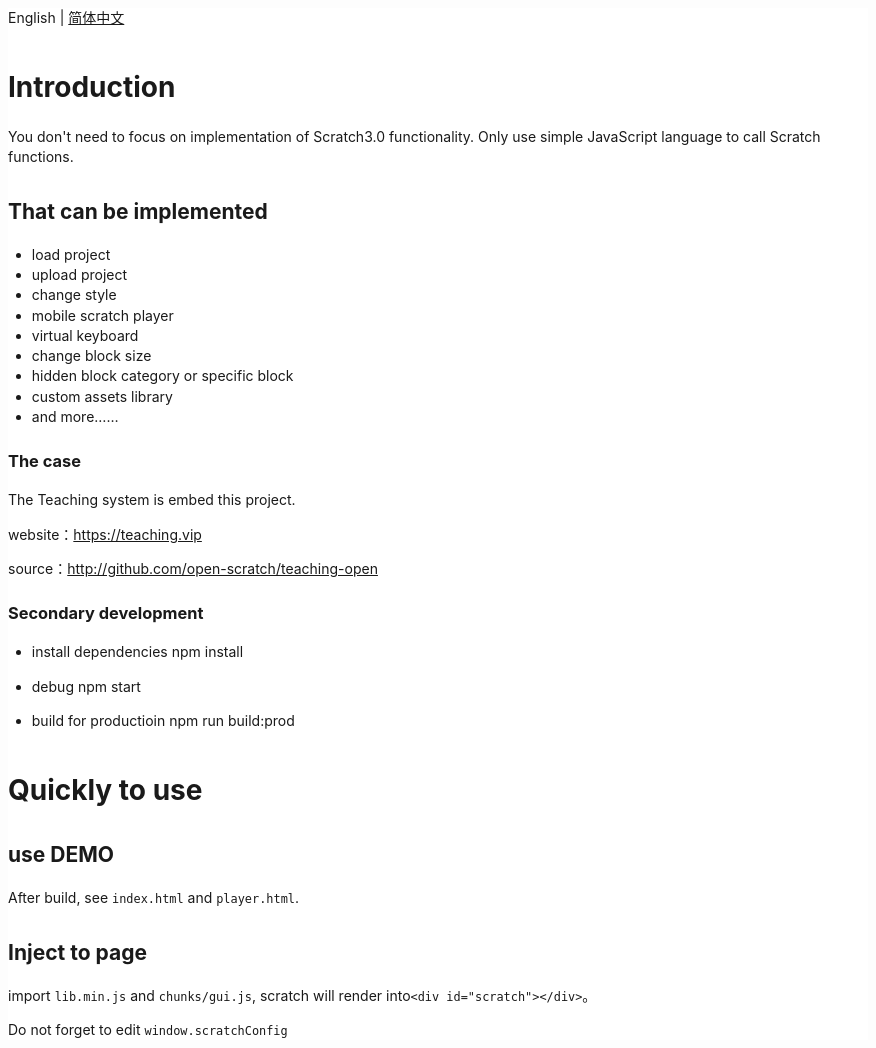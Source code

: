English | [简体中文](./README.md)

# Introduction

 You don't need to focus on implementation of Scratch3.0 functionality. Only use simple JavaScript language to call Scratch functions. 


## That can be implemented

- load project
- upload project
- change style
- mobile scratch player
- virtual keyboard 
- change block size
- hidden block category or specific block
- custom assets library
- and more……

### The case

The Teaching system is embed this project.

website：https://teaching.vip

source：http://github.com/open-scratch/teaching-open

### Secondary development

- install dependencies
npm install

- debug
npm start

- build for productioin
npm run build:prod


# Quickly to use

## use DEMO

After build, see `index.html` and `player.html`.

## Inject to page


import `lib.min.js` and `chunks/gui.js`, scratch will render into`<div id="scratch"></div>`。

Do not forget to edit `window.scratchConfig`
